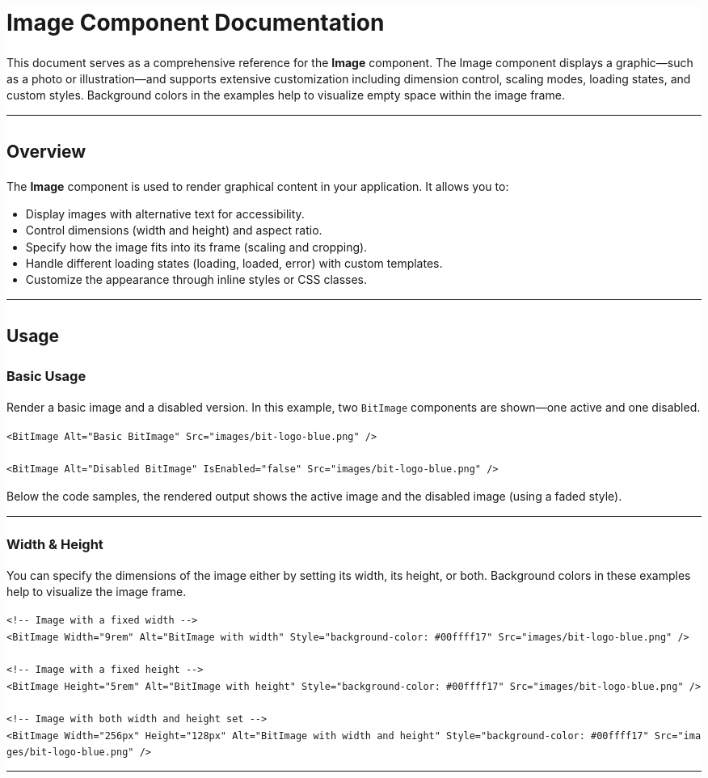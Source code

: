 # Image Component Documentation

This document serves as a comprehensive reference for the **Image** component. The Image component displays a graphic—such as a photo or illustration—and supports extensive customization including dimension control, scaling modes, loading states, and custom styles. Background colors in the examples help to visualize empty space within the image frame.

---

## Overview

The **Image** component is used to render graphical content in your application. It allows you to:
- Display images with alternative text for accessibility.
- Control dimensions (width and height) and aspect ratio.
- Specify how the image fits into its frame (scaling and cropping).
- Handle different loading states (loading, loaded, error) with custom templates.
- Customize the appearance through inline styles or CSS classes.

---

## Usage

### Basic Usage

Render a basic image and a disabled version. In this example, two `BitImage` components are shown—one active and one disabled.

```cshtml
<BitImage Alt="Basic BitImage" Src="images/bit-logo-blue.png" />

<BitImage Alt="Disabled BitImage" IsEnabled="false" Src="images/bit-logo-blue.png" />
```

Below the code samples, the rendered output shows the active image and the disabled image (using a faded style).

---

### Width & Height

You can specify the dimensions of the image either by setting its width, its height, or both. Background colors in these examples help to visualize the image frame.

```cshtml
<!-- Image with a fixed width -->
<BitImage Width="9rem" Alt="BitImage with width" Style="background-color: #00ffff17" Src="images/bit-logo-blue.png" />

<!-- Image with a fixed height -->
<BitImage Height="5rem" Alt="BitImage with height" Style="background-color: #00ffff17" Src="images/bit-logo-blue.png" />

<!-- Image with both width and height set -->
<BitImage Width="256px" Height="128px" Alt="BitImage with width and height" Style="background-color: #00ffff17" Src="images/bit-logo-blue.png" />
```

---